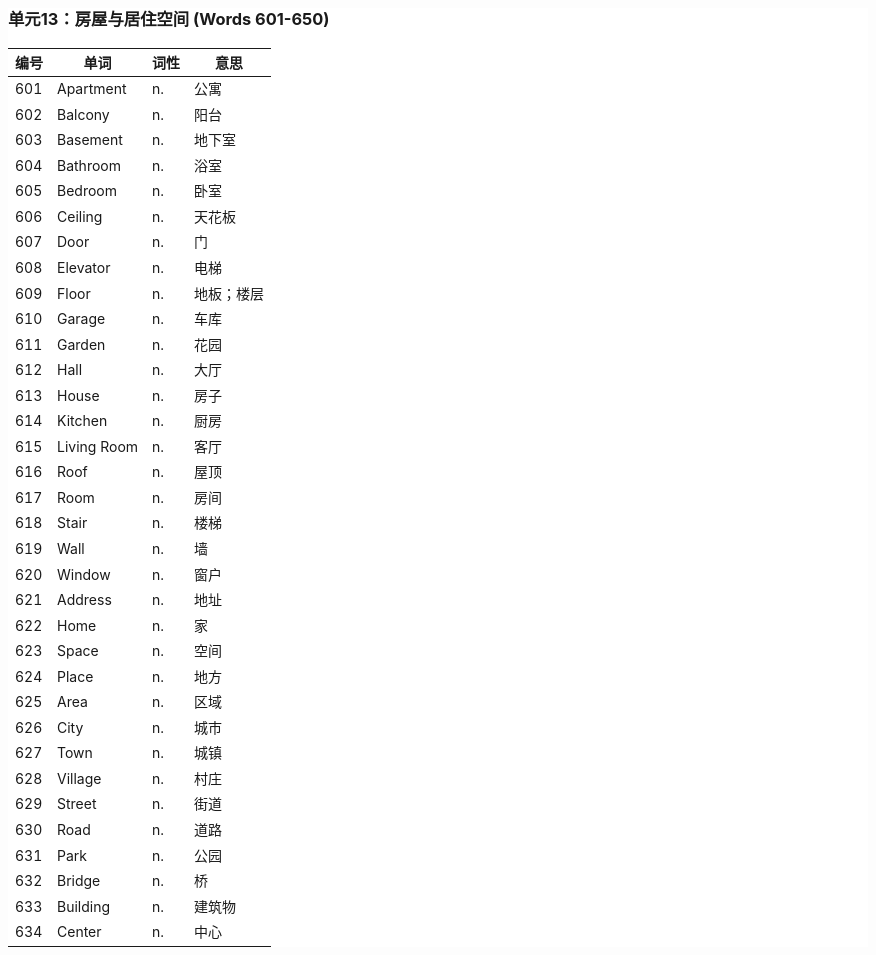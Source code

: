 
### ​**​单元13：房屋与居住空间 (Words 601-650)​**​

|编号|单词|词性|意思|
|---|---|---|---|
|601|Apartment|n.|公寓|
|602|Balcony|n.|阳台|
|603|Basement|n.|地下室|
|604|Bathroom|n.|浴室|
|605|Bedroom|n.|卧室|
|606|Ceiling|n.|天花板|
|607|Door|n.|门|
|608|Elevator|n.|电梯|
|609|Floor|n.|地板；楼层|
|610|Garage|n.|车库|
|611|Garden|n.|花园|
|612|Hall|n.|大厅|
|613|House|n.|房子|
|614|Kitchen|n.|厨房|
|615|Living Room|n.|客厅|
|616|Roof|n.|屋顶|
|617|Room|n.|房间|
|618|Stair|n.|楼梯|
|619|Wall|n.|墙|
|620|Window|n.|窗户|
|621|Address|n.|地址|
|622|Home|n.|家|
|623|Space|n.|空间|
|624|Place|n.|地方|
|625|Area|n.|区域|
|626|City|n.|城市|
|627|Town|n.|城镇|
|628|Village|n.|村庄|
|629|Street|n.|街道|
|630|Road|n.|道路|
|631|Park|n.|公园|
|632|Bridge|n.|桥|
|633|Building|n.|建筑物|
|634|Center|n.|中心|